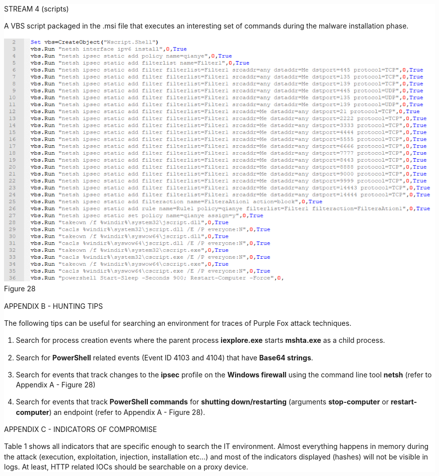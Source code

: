 STREAM 4 (scripts)

A VBS script packaged in the .msi file that executes an interesting set
of commands during the malware installation phase.

![](/images/purple-fox-20200922/media/image9.png)  
Figure 28

APPENDIX B - HUNTING TIPS

The following tips can be useful for searching an environment for traces
of Purple Fox attack techniques.

1.  Search for process creation events where the parent process
    **iexplore.exe** starts **mshta.exe** as a child process.

2.  Search for **PowerShell** related events (Event ID 4103 and 4104)
    that have **Base64 strings**.

3.  Search for events that track changes to the **ipsec** profile on the
    **Windows firewall** using the command line tool **netsh** (refer to
    Appendix A - Figure 28)

4.  Search for events that track **PowerShell commands** for **shutting
    down/restarting** (arguments **stop-computer** or
    **restart-computer**) an endpoint (refer to Appendix A - Figure 28).

APPENDIX C - INDICATORS OF COMPROMISE

Table 1 shows all indicators that are specific enough to search the IT
environment. Almost everything happens in memory during the attack
(execution, exploitation, injection, installation etc\...) and most of
the indicators displayed (hashes) will not be visible in logs. At least,
HTTP related IOCs should be searchable on a proxy device.

